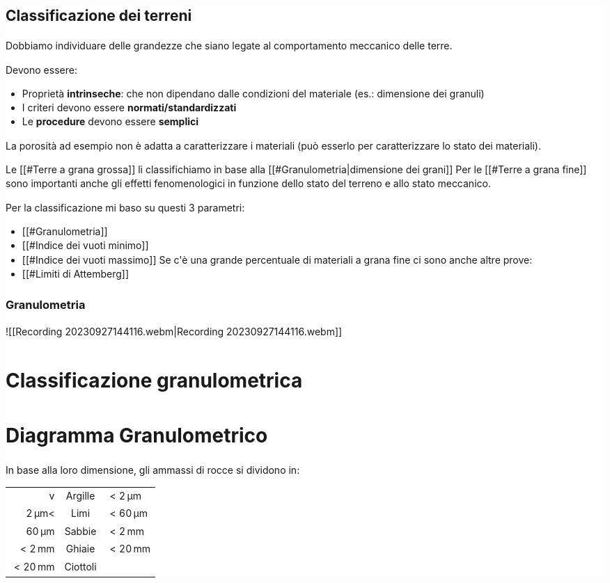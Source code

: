## Classificazione dei terreni

Dobbiamo individuare delle grandezze che siano legate al comportamento meccanico delle terre.

Devono essere:
- Proprietà **intrinseche**: che non dipendano dalle condizioni del materiale (es.: dimensione dei granuli)
- I criteri devono essere **normati/standardizzati**
- Le **procedure** devono essere **semplici**

La porosità ad esempio non è adatta a caratterizzare i materiali (può esserlo per caratterizzare lo stato dei materiali).

Le [[#Terre a grana grossa]] li classifichiamo in base alla [[#Granulometria|dimensione dei grani]]
Per le [[#Terre a grana fine]] sono importanti anche gli effetti fenomenologici in funzione dello stato del terreno e allo stato meccanico. 

Per la classificazione mi baso su questi 3 parametri:
- [[#Granulometria]]
- [[#Indice dei vuoti minimo]]
- [[#Indice dei vuoti massimo]]
Se c'è una grande percentuale di materiali a grana fine ci sono anche altre prove:
- [[#Limiti di Attemberg]]

### Granulometria

![[Recording 20230927144116.webm\|Recording 20230927144116.webm]]


<div class="transclusion internal-embed is-loaded"><div class="markdown-embed">

<div class="markdown-embed-title">

# Classificazione granulometrica

</div>




# Diagramma Granulometrico
In base alla loro dimensione, gli ammassi di rocce si dividono in:

|                         |   |                          |
| -----------------------: | :-------: | :------------------------ |
| v                       | Argille | $< 2 \, \mathrm{\mu m}$  |
| $2 \, \mathrm{\mu m} <$ | Limi    | $< 60 \, \mathrm{\mu m}$ |
| $60 \, \mathrm{\mu m}$  | Sabbie  | $< 2 \, \mathrm{mm}$     |
| $< 2 \, \mathrm{mm}$    | Ghiaie  | $< 20 \, \mathrm{mm}$    |
| $< 20 \, \mathrm{mm}$ | Ciottoli        |                          |
